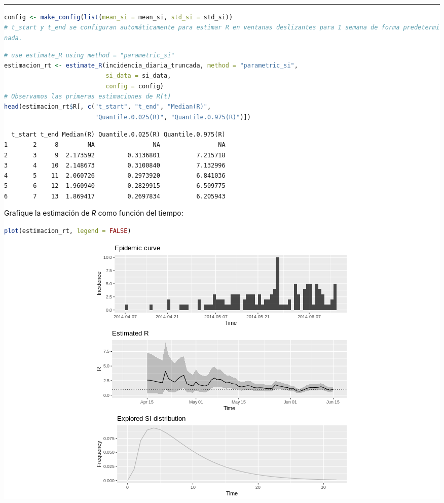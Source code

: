 ***





```r
config <- make_config(list(mean_si = mean_si, std_si = std_si)) 
# t_start y t_end se configuran automáticamente para estimar R en ventanas deslizantes para 1 semana de forma predeterminada.
```


```r
# use estimate_R using method = "parametric_si"
estimacion_rt <- estimate_R(incidencia_diaria_truncada, method = "parametric_si", 
                            si_data = si_data,
                            config = config)
# Observamos las primeras estimaciones de R(t)
head(estimacion_rt$R[, c("t_start", "t_end", "Median(R)", 
                         "Quantile.0.025(R)", "Quantile.0.975(R)")])
```

```{.output}
  t_start t_end Median(R) Quantile.0.025(R) Quantile.0.975(R)
1       2     8        NA                NA                NA
2       3     9  2.173592         0.3136801          7.215718
3       4    10  2.148673         0.3100840          7.132996
4       5    11  2.060726         0.2973920          6.841036
5       6    12  1.960940         0.2829915          6.509775
6       7    13  1.869417         0.2697834          6.205943
```


Grafique la estimación de $R$ como función del tiempo:


```r
plot(estimacion_rt, legend = FALSE)
```

<img src="fig/TallerIntroAnaliticaBrotes-rendered-unnamed-chunk-40-1.png" style="display: block; margin: auto;" />
